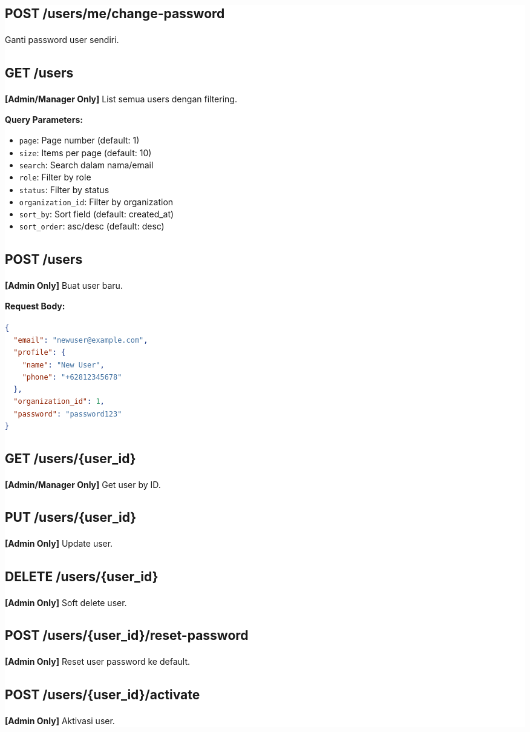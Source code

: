 ## POST /users/me/change-password
Ganti password user sendiri.

## GET /users
**[Admin/Manager Only]** List semua users dengan filtering.

**Query Parameters:**
- `page`: Page number (default: 1)
- `size`: Items per page (default: 10)
- `search`: Search dalam nama/email
- `role`: Filter by role
- `status`: Filter by status
- `organization_id`: Filter by organization
- `sort_by`: Sort field (default: created_at)
- `sort_order`: asc/desc (default: desc)

## POST /users
**[Admin Only]** Buat user baru.

**Request Body:**
```json
{
  "email": "newuser@example.com",
  "profile": {
    "name": "New User",
    "phone": "+62812345678"
  },
  "organization_id": 1,
  "password": "password123"
}
```

## GET /users/{user_id}
**[Admin/Manager Only]** Get user by ID.

## PUT /users/{user_id}
**[Admin Only]** Update user.

## DELETE /users/{user_id}
**[Admin Only]** Soft delete user.

## POST /users/{user_id}/reset-password
**[Admin Only]** Reset user password ke default.

## POST /users/{user_id}/activate
**[Admin Only]** Aktivasi user.
